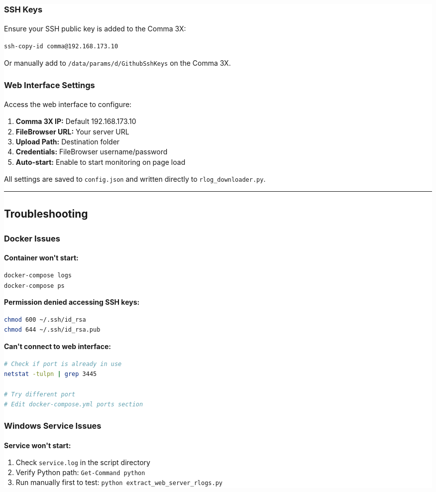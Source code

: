 ### SSH Keys

Ensure your SSH public key is added to the Comma 3X:

```bash
ssh-copy-id comma@192.168.173.10
```

Or manually add to `/data/params/d/GithubSshKeys` on the Comma 3X.

### Web Interface Settings

Access the web interface to configure:

1. **Comma 3X IP:** Default 192.168.173.10
2. **FileBrowser URL:** Your server URL
3. **Upload Path:** Destination folder
4. **Credentials:** FileBrowser username/password
5. **Auto-start:** Enable to start monitoring on page load

All settings are saved to `config.json` and written directly to `rlog_downloader.py`.

---

## Troubleshooting

### Docker Issues

**Container won't start:**
```bash
docker-compose logs
docker-compose ps
```

**Permission denied accessing SSH keys:**
```bash
chmod 600 ~/.ssh/id_rsa
chmod 644 ~/.ssh/id_rsa.pub
```

**Can't connect to web interface:**
```bash
# Check if port is already in use
netstat -tulpn | grep 3445

# Try different port
# Edit docker-compose.yml ports section
```

### Windows Service Issues

**Service won't start:**
1. Check `service.log` in the script directory
2. Verify Python path: `Get-Command python`
3. Run manually first to test: `python extract_web_server_rlogs.py`
